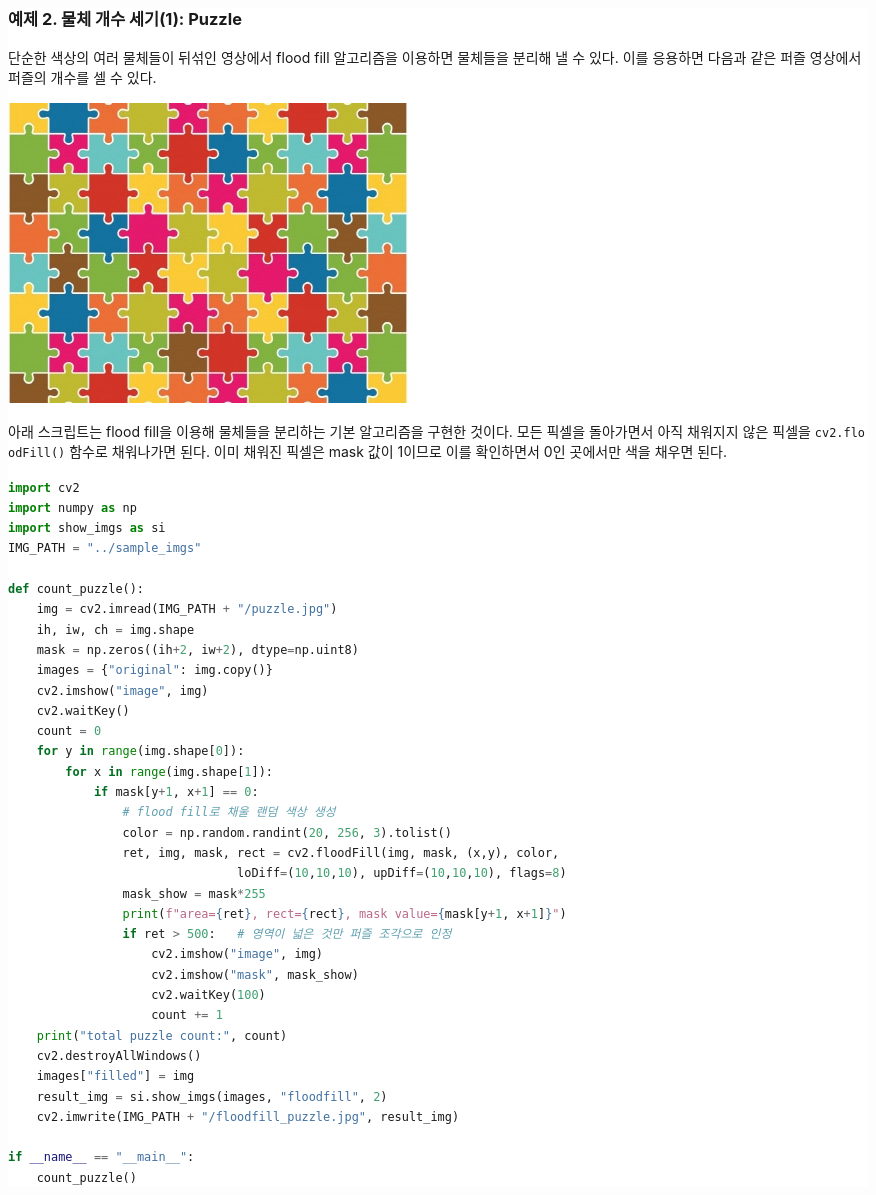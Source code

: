 

### 예제 2. 물체 개수 세기(1): Puzzle

단순한 색상의 여러 물체들이 뒤섞인 영상에서 flood fill 알고리즘을 이용하면 물체들을 분리해 낼 수 있다. 이를 응용하면 다음과 같은 퍼즐 영상에서 퍼즐의 개수를 셀 수 있다.

![puzzle](../assets/opencv-segment/puzzle.jpg)



아래 스크립트는 flood fill을 이용해 물체들을 분리하는 기본 알고리즘을 구현한 것이다. 모든 픽셀을 돌아가면서 아직 채워지지 않은 픽셀을 `cv2.floodFill()` 함수로 채워나가면 된다. 이미 채워진 픽셀은 mask 값이 1이므로 이를 확인하면서 0인 곳에서만 색을 채우면 된다.

```python
import cv2
import numpy as np
import show_imgs as si
IMG_PATH = "../sample_imgs"

def count_puzzle():
    img = cv2.imread(IMG_PATH + "/puzzle.jpg")
    ih, iw, ch = img.shape
    mask = np.zeros((ih+2, iw+2), dtype=np.uint8)
    images = {"original": img.copy()}
    cv2.imshow("image", img)
    cv2.waitKey()
    count = 0
    for y in range(img.shape[0]):
        for x in range(img.shape[1]):
            if mask[y+1, x+1] == 0:
                # flood fill로 채울 랜덤 색상 생성
                color = np.random.randint(20, 256, 3).tolist()
                ret, img, mask, rect = cv2.floodFill(img, mask, (x,y), color, 
                                loDiff=(10,10,10), upDiff=(10,10,10), flags=8)
                mask_show = mask*255
                print(f"area={ret}, rect={rect}, mask value={mask[y+1, x+1]}")
                if ret > 500:   # 영역이 넓은 것만 퍼즐 조각으로 인정
                    cv2.imshow("image", img)
                    cv2.imshow("mask", mask_show)
                    cv2.waitKey(100)
                    count += 1
    print("total puzzle count:", count)
    cv2.destroyAllWindows()
    images["filled"] = img
    result_img = si.show_imgs(images, "floodfill", 2)
    cv2.imwrite(IMG_PATH + "/floodfill_puzzle.jpg", result_img)

if __name__ == "__main__":
    count_puzzle()
```
